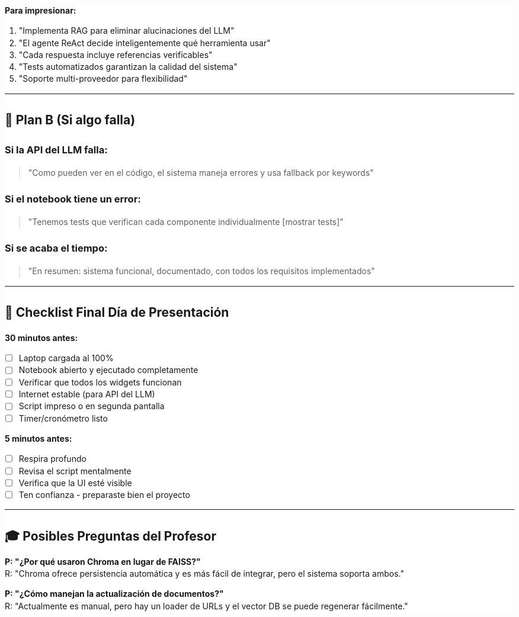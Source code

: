 **Para impresionar:**

1. "Implementa RAG para eliminar alucinaciones del LLM"
2. "El agente ReAct decide inteligentemente qué herramienta usar"
3. "Cada respuesta incluye referencias verificables"
4. "Tests automatizados garantizan la calidad del sistema"
5. "Soporte multi-proveedor para flexibilidad"

---

## 📱 Plan B (Si algo falla)

### Si la API del LLM falla:

> "Como pueden ver en el código, el sistema maneja errores y usa fallback por keywords"

### Si el notebook tiene un error:

> "Tenemos tests que verifican cada componente individualmente [mostrar tests]"

### Si se acaba el tiempo:

> "En resumen: sistema funcional, documentado, con todos los requisitos implementados"

---

## 🏁 Checklist Final Día de Presentación

**30 minutos antes:**

- [ ] Laptop cargada al 100%
- [ ] Notebook abierto y ejecutado completamente
- [ ] Verificar que todos los widgets funcionan
- [ ] Internet estable (para API del LLM)
- [ ] Script impreso o en segunda pantalla
- [ ] Timer/cronómetro listo

**5 minutos antes:**

- [ ] Respira profundo
- [ ] Revisa el script mentalmente
- [ ] Verifica que la UI esté visible
- [ ] Ten confianza - preparaste bien el proyecto

---

## 🎓 Posibles Preguntas del Profesor

**P: "¿Por qué usaron Chroma en lugar de FAISS?"**  
R: "Chroma ofrece persistencia automática y es más fácil de integrar, pero el sistema soporta ambos."

**P: "¿Cómo manejan la actualización de documentos?"**  
R: "Actualmente es manual, pero hay un loader de URLs y el vector DB se puede regenerar fácilmente."
